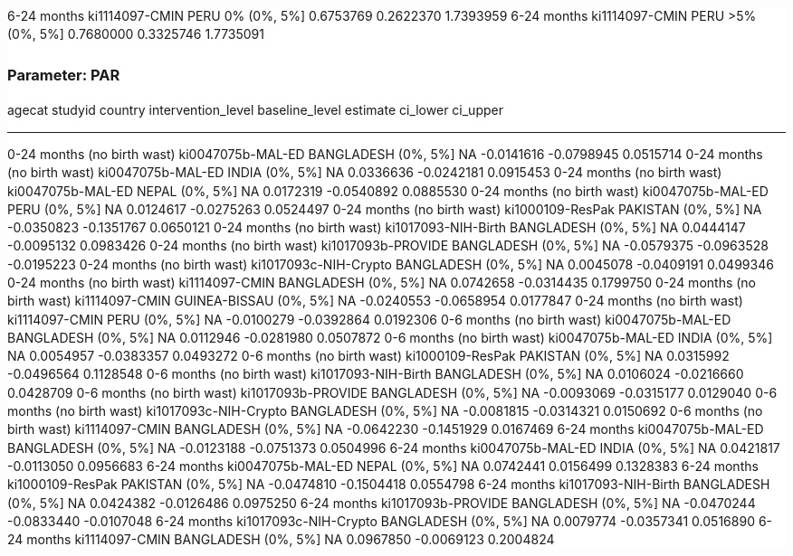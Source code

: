 6-24 months                   ki1114097-CMIN          PERU            0%                   (0%, 5%]          0.6753769   0.2622370   1.7393959
6-24 months                   ki1114097-CMIN          PERU            >5%                  (0%, 5%]          0.7680000   0.3325746   1.7735091


### Parameter: PAR


agecat                        studyid                 country         intervention_level   baseline_level      estimate     ci_lower     ci_upper
----------------------------  ----------------------  --------------  -------------------  ---------------  -----------  -----------  -----------
0-24 months (no birth wast)   ki0047075b-MAL-ED       BANGLADESH      (0%, 5%]             NA                -0.0141616   -0.0798945    0.0515714
0-24 months (no birth wast)   ki0047075b-MAL-ED       INDIA           (0%, 5%]             NA                 0.0336636   -0.0242181    0.0915453
0-24 months (no birth wast)   ki0047075b-MAL-ED       NEPAL           (0%, 5%]             NA                 0.0172319   -0.0540892    0.0885530
0-24 months (no birth wast)   ki0047075b-MAL-ED       PERU            (0%, 5%]             NA                 0.0124617   -0.0275263    0.0524497
0-24 months (no birth wast)   ki1000109-ResPak        PAKISTAN        (0%, 5%]             NA                -0.0350823   -0.1351767    0.0650121
0-24 months (no birth wast)   ki1017093-NIH-Birth     BANGLADESH      (0%, 5%]             NA                 0.0444147   -0.0095132    0.0983426
0-24 months (no birth wast)   ki1017093b-PROVIDE      BANGLADESH      (0%, 5%]             NA                -0.0579375   -0.0963528   -0.0195223
0-24 months (no birth wast)   ki1017093c-NIH-Crypto   BANGLADESH      (0%, 5%]             NA                 0.0045078   -0.0409191    0.0499346
0-24 months (no birth wast)   ki1114097-CMIN          BANGLADESH      (0%, 5%]             NA                 0.0742658   -0.0314435    0.1799750
0-24 months (no birth wast)   ki1114097-CMIN          GUINEA-BISSAU   (0%, 5%]             NA                -0.0240553   -0.0658954    0.0177847
0-24 months (no birth wast)   ki1114097-CMIN          PERU            (0%, 5%]             NA                -0.0100279   -0.0392864    0.0192306
0-6 months (no birth wast)    ki0047075b-MAL-ED       BANGLADESH      (0%, 5%]             NA                 0.0112946   -0.0281980    0.0507872
0-6 months (no birth wast)    ki0047075b-MAL-ED       INDIA           (0%, 5%]             NA                 0.0054957   -0.0383357    0.0493272
0-6 months (no birth wast)    ki1000109-ResPak        PAKISTAN        (0%, 5%]             NA                 0.0315992   -0.0496564    0.1128548
0-6 months (no birth wast)    ki1017093-NIH-Birth     BANGLADESH      (0%, 5%]             NA                 0.0106024   -0.0216660    0.0428709
0-6 months (no birth wast)    ki1017093b-PROVIDE      BANGLADESH      (0%, 5%]             NA                -0.0093069   -0.0315177    0.0129040
0-6 months (no birth wast)    ki1017093c-NIH-Crypto   BANGLADESH      (0%, 5%]             NA                -0.0081815   -0.0314321    0.0150692
0-6 months (no birth wast)    ki1114097-CMIN          BANGLADESH      (0%, 5%]             NA                -0.0642230   -0.1451929    0.0167469
6-24 months                   ki0047075b-MAL-ED       BANGLADESH      (0%, 5%]             NA                -0.0123188   -0.0751373    0.0504996
6-24 months                   ki0047075b-MAL-ED       INDIA           (0%, 5%]             NA                 0.0421817   -0.0113050    0.0956683
6-24 months                   ki0047075b-MAL-ED       NEPAL           (0%, 5%]             NA                 0.0742441    0.0156499    0.1328383
6-24 months                   ki1000109-ResPak        PAKISTAN        (0%, 5%]             NA                -0.0474810   -0.1504418    0.0554798
6-24 months                   ki1017093-NIH-Birth     BANGLADESH      (0%, 5%]             NA                 0.0424382   -0.0126486    0.0975250
6-24 months                   ki1017093b-PROVIDE      BANGLADESH      (0%, 5%]             NA                -0.0470244   -0.0833440   -0.0107048
6-24 months                   ki1017093c-NIH-Crypto   BANGLADESH      (0%, 5%]             NA                 0.0079774   -0.0357341    0.0516890
6-24 months                   ki1114097-CMIN          BANGLADESH      (0%, 5%]             NA                 0.0967850   -0.0069123    0.2004824